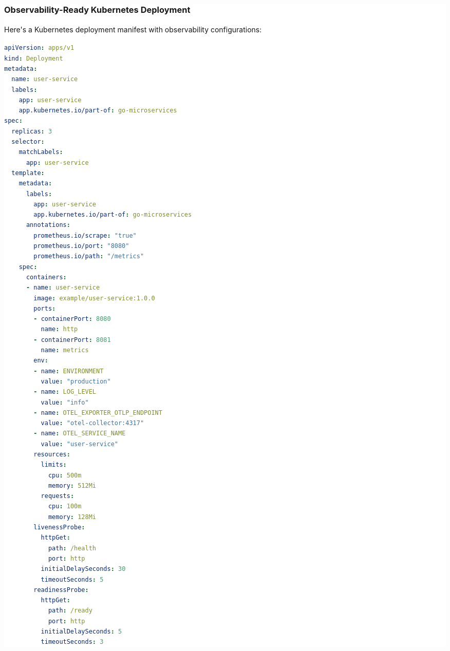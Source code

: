 ### Observability-Ready Kubernetes Deployment

Here's a Kubernetes deployment manifest with observability configurations:

```yaml
apiVersion: apps/v1
kind: Deployment
metadata:
  name: user-service
  labels:
    app: user-service
    app.kubernetes.io/part-of: go-microservices
spec:
  replicas: 3
  selector:
    matchLabels:
      app: user-service
  template:
    metadata:
      labels:
        app: user-service
        app.kubernetes.io/part-of: go-microservices
      annotations:
        prometheus.io/scrape: "true"
        prometheus.io/port: "8080"
        prometheus.io/path: "/metrics"
    spec:
      containers:
      - name: user-service
        image: example/user-service:1.0.0
        ports:
        - containerPort: 8080
          name: http
        - containerPort: 8081
          name: metrics
        env:
        - name: ENVIRONMENT
          value: "production"
        - name: LOG_LEVEL
          value: "info"
        - name: OTEL_EXPORTER_OTLP_ENDPOINT
          value: "otel-collector:4317"
        - name: OTEL_SERVICE_NAME
          value: "user-service"
        resources:
          limits:
            cpu: 500m
            memory: 512Mi
          requests:
            cpu: 100m
            memory: 128Mi
        livenessProbe:
          httpGet:
            path: /health
            port: http
          initialDelaySeconds: 30
          timeoutSeconds: 5
        readinessProbe:
          httpGet:
            path: /ready
            port: http
          initialDelaySeconds: 5
          timeoutSeconds: 3
```
